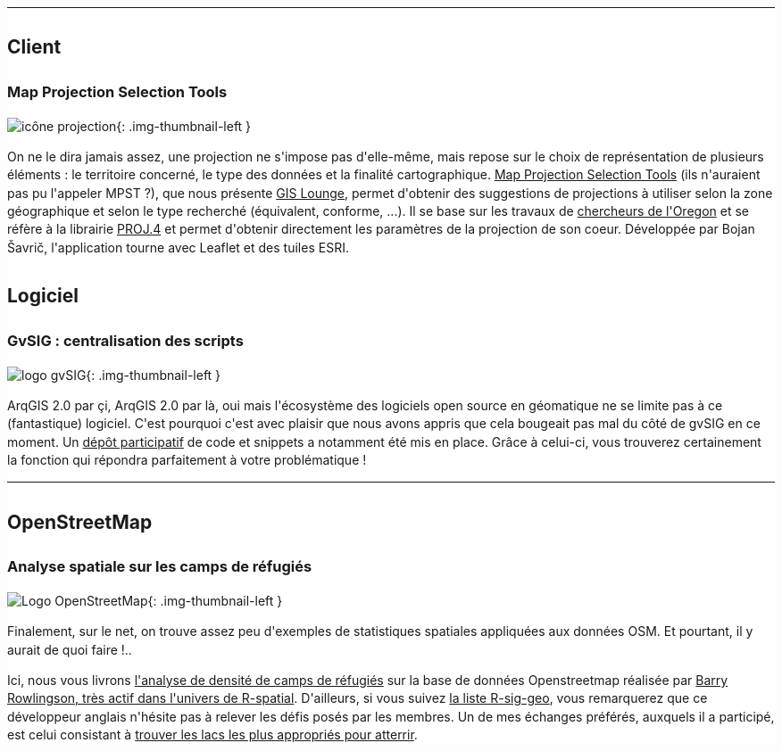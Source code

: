 ----

## Client

### Map Projection Selection Tools

![icône projection](https://cdn.geotribu.fr/img/logos-icones/divers/projection.png){: .img-thumbnail-left }

On ne le dira jamais assez, une projection ne s'impose pas d'elle-même, mais repose sur le choix de représentation de plusieurs éléments : le territoire concerné, le type des données et la finalité cartographique. [Map Projection Selection Tools](http://people.oregonstate.edu/~savricb/selectiontool/) (ils n'auraient pas pu l'appeler MPST ?), que nous présente [GIS Lounge](http://www.gislounge.com/map-projection-tool/), permet d'obtenir des suggestions de projections à utiliser selon la zone géographique et selon le type recherché (équivalent, conforme, ...). Il se base sur les travaux de [chercheurs de l'Oregon](http://cartography.oregonstate.edu/) et se réfère à la librairie [PROJ.4](https://trac.osgeo.org/proj/) et permet d'obtenir directement les paramètres de la projection de son coeur. Développée par Bojan Šavrič, l'application tourne avec Leaflet et des tuiles ESRI.

## Logiciel

### GvSIG : centralisation des scripts

![logo gvSIG](https://cdn.geotribu.fr/img/logos-icones/logiciels_librairies/gvsig.png "logo gvSIG"){: .img-thumbnail-left }

ArqGIS 2.0 par çi, ArqGIS 2.0 par là, oui mais l'écosystème des logiciels open source en géomatique ne se limite pas à ce (fantastique) logiciel. C'est pourquoi c'est avec plaisir que nous avons appris que cela bougeait pas mal du côté de gvSIG en ce moment. Un [dépôt participatif](http://outreach.gvsig.org/scripts/recent-content) de code et snippets a notamment été mis en place. Grâce à celui-ci, vous trouverez certainement la fonction qui répondra parfaitement à votre problématique !

----

## OpenStreetMap

### Analyse spatiale sur les camps de réfugiés

![Logo OpenStreetMap](https://cdn.geotribu.fr/img/logos-icones/OpenStreetMap/Openstreetmap.png "logo OpenStreetMap"){: .img-thumbnail-left }

Finalement, sur le net, on trouve assez peu d'exemples de statistiques spatiales appliquées aux données OSM. Et pourtant, il y aurait de quoi faire !..

Ici, nous vous livrons [l'analyse de densité de camps de réfugiés](http://geospaced.blogspot.co.uk/2013/10/refugee-camp-spatial-analysis.html) sur la base de données Openstreetmap réalisée par [Barry Rowlingson, très actif dans l'univers de R-spatial](http://rpubs.com/geospacedman). D'ailleurs, si vous suivez [la liste R-sig-geo](https://stat.ethz.ch/mailman/listinfo/r-sig-geo), vous remarquerez que ce développeur anglais n'hésite pas à relever les défis posés par les membres. Un de mes échanges préférés, auxquels il a participé, est celui consistant à [trouver les lacs les plus appropriés pour atterrir](http://r-sig-geo.2731867.n2.nabble.com/determining-suitable-lakes-for-landing-td7580631.html).
